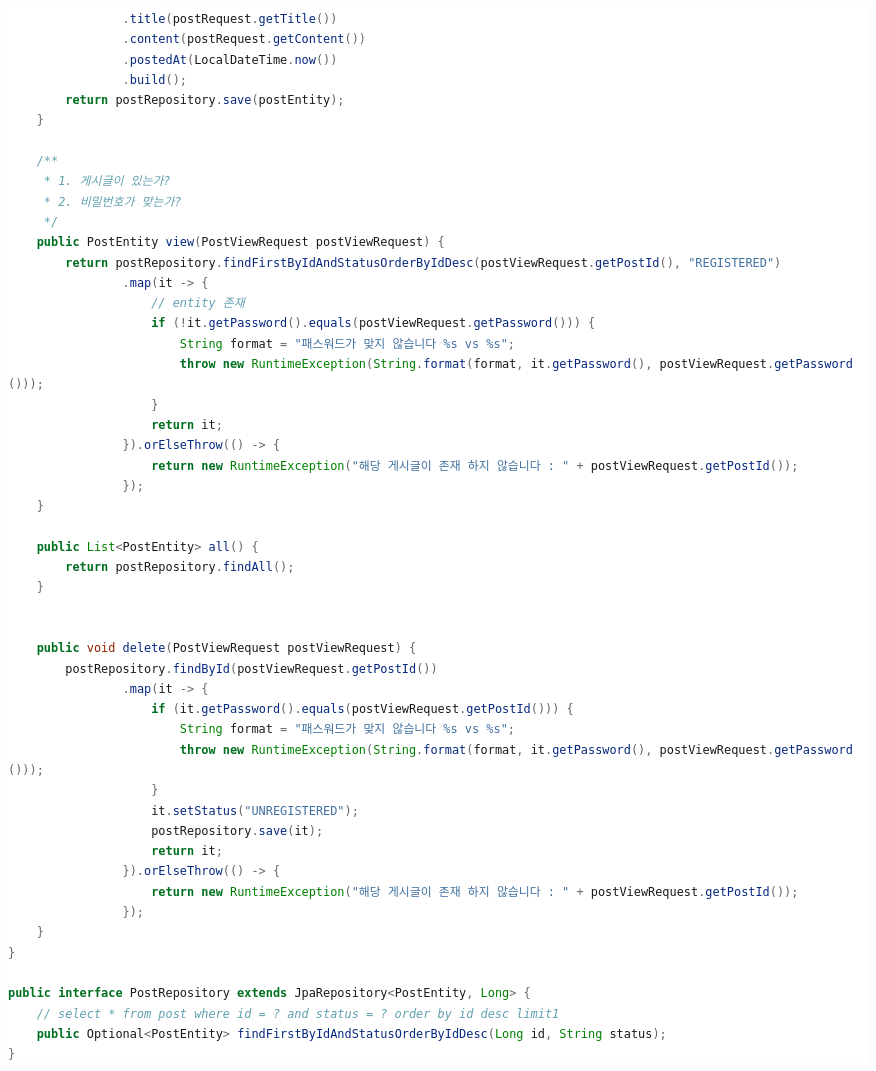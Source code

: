```java
                .title(postRequest.getTitle())
                .content(postRequest.getContent())
                .postedAt(LocalDateTime.now())
                .build();
        return postRepository.save(postEntity);
    }

    /**
     * 1. 게시글이 있는가?
     * 2. 비밀번호가 맞는가?
     */
    public PostEntity view(PostViewRequest postViewRequest) {
        return postRepository.findFirstByIdAndStatusOrderByIdDesc(postViewRequest.getPostId(), "REGISTERED")
                .map(it -> {
                    // entity 존재
                    if (!it.getPassword().equals(postViewRequest.getPassword())) {
                        String format = "패스워드가 맞지 않습니다 %s vs %s";
                        throw new RuntimeException(String.format(format, it.getPassword(), postViewRequest.getPassword()));
                    }
                    return it;
                }).orElseThrow(() -> {
                    return new RuntimeException("해당 게시글이 존재 하지 않습니다 : " + postViewRequest.getPostId());
                });
    }

    public List<PostEntity> all() {
        return postRepository.findAll();
    }


    public void delete(PostViewRequest postViewRequest) {
        postRepository.findById(postViewRequest.getPostId())
                .map(it -> {
                    if (it.getPassword().equals(postViewRequest.getPostId())) {
                        String format = "패스워드가 맞지 않습니다 %s vs %s";
                        throw new RuntimeException(String.format(format, it.getPassword(), postViewRequest.getPassword()));
                    }
                    it.setStatus("UNREGISTERED");
                    postRepository.save(it);
                    return it;
                }).orElseThrow(() -> {
                    return new RuntimeException("해당 게시글이 존재 하지 않습니다 : " + postViewRequest.getPostId());
                });
    }
}

public interface PostRepository extends JpaRepository<PostEntity, Long> {
    // select * from post where id = ? and status = ? order by id desc limit1
    public Optional<PostEntity> findFirstByIdAndStatusOrderByIdDesc(Long id, String status);
}
```

